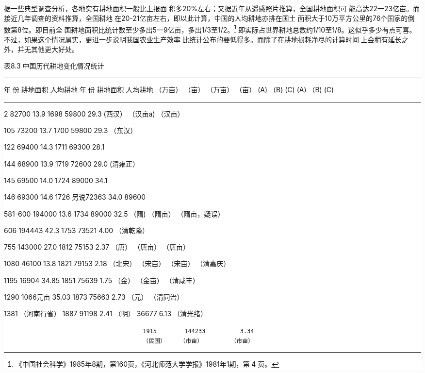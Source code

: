 [^266-1]: 《中国社会科学》1985年8期，第160页，《河北师范大学学报》1981年1期，第 4 页。

  据一些典型调查分析，各地实有耕地面积一般比上报面
积多20%左右；又据近年从遥感照片推算，全国耕地面积可
能高达22一23亿亩。而接近几年调查的资料推算，全国耕地
在20-21亿亩左右，即以此计算，中国的人均耕地亦排在国土
面积大于10万平方公里的76个国家的倒数第8位。即目前全
国耕地面积比统计数至少多出5一9亿亩，多出1/3至1/2。[^266-1]
即实际占世界耕地总数约1/10至1/8。这似乎多少有点可喜。
不过，如果这个情况属实，更进一步说明我国农业生产效率
比统计公布的要低得多。而除了在耕地损耗净尽的计算时间
上会稍有延长之外，并无其他更大好处。

表8.3 中国历代耕地变化情况统计

----------   ------------  ------------  ----------   ------------  ------------
年  份         耕地面积       人均耕地       年 份        耕地面积      人均耕地
                （万亩）        （亩）                   （万亩）        （亩）
  (A)           （B)             (C)         (A)         （B)             (C)
----------   ------------  ------------  ----------   ------------  ------------
2               82700           13.9        1698         59800          29.3
(西汉）        （汉亩a)       （汉亩）

105             73200           13.7        1700          59800         29.3
（东汉）

122             69400           14.3        1711        69300           28.1

144             68900           13.9        1719        72600           29.0
                                          (清雍正）

145             69500           14.0        1724        89000           34.1

146             69300           14.6        1726       另说72363        34.0
                                                        89600

581-600         194000          13.6        1734        89000           32.5
（隋)         （隋亩）     （隋亩，疑误）    

606             194443          42.3        1753        73521           4.00
                                         （清乾隆）

755             143000          27.0        1812        75153           2.37
（唐）         （唐亩）        （唐亩）       

1080            46100           13.8        1821        79153           2.18
（北宋）        （宋亩）        （宋亩）   （清嘉庆）

1195            16904           34.85       1851        75639           1.75
（金）          （金亩）                   （清咸丰）

1290           1066元亩         35.03       1873        75663           2.73
（元）                                     （清同治）

1381         （河南行省）                     1887        91198           2.41
（明）           36677          6.13       （清光绪）

                                            1915        144233          3.34
                                            （民国）    （市亩）        （市亩）


[^254-1]: 《中国社会科学》1986年第2期，第69页；《光明日报》1987年1月2日。
[^254-2]: 有关数据见《百科知识》1985年11期，第7页，《北京晚报》1986年3月30
[^255-1]: 见《中国社会科学》1983年4期，第207一217页。
[^256-1]: 见《中国科技报》1985年1月8日第2版。另外，《公元2000年的中国》科
[^257-1]: 有关森林砍伐数据参看：《光明日报》1984年5月25日：黑龙江《学习与
[^261-1]: 参看《未来与发展》1982年1期，第16页；《光明日报》1986年8月12日。
[^262-1]: 参看广东《开放》1985年7期，第23页。
[^263-1]: 《河北学刊》1986年2期，第26一31页。
[^263-2]: 东北财经大学《财经问题研究》1985年6期，第49页
[^263-3]: 《福建师大学报》1985年3期，第3页
[^265-1]: 《河北社联通讯》1984年6期，第45页。
[^265-2]: 陕西《人文杂志》1985年6期第34页；《光明日报》1986年12月5日；《自然资源》1987年1期，1一6页。
[^271-1]: 《天津教育》1986年2期，第39页。
[^274-1]: 《自然资源》1986年1期，第1页：《光明日报》1985年12月5日
[^274-2]: 《未来与发展》1983年，4期，第9页
[^275-1]: 《青海社会科学》1984年11期，第101页。
[^275-2]: 《山东经济》1985年5期，第43页。
[^277-1]: 见香港《快报》1986年9月15日；《地理知识》1984年11期，第4页；
[^278-1]: 香港《金融日报》1987年11月20日
[^278-2]: 《光明日报》1985年5月17日
[^279-1]: 见《未来与发展》1984年4期，第50页。
[^281-1]: 见《光明日报》1985年5月1日；《城市问题》1985年9期，第54页；《地